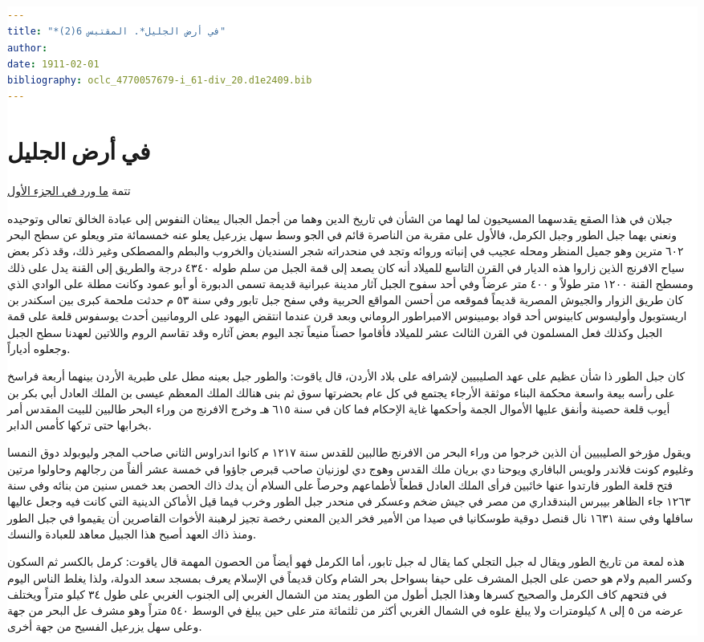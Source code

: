 ```yaml
---
title: "*في أرض الجليل*. المقتبس 6(2)"
author: 
date: 1911-02-01
bibliography: oclc_4770057679-i_61-div_20.d1e2409.bib
---
```




#  في أرض الجليل 


 تتمة [ ما ورد في الجزء الأول ](oclc_4770057679-i_60.TEIP5.xml#div_9.d1e2264)

 جبلان في هذا الصقع يقدسهما المسيحيون لما لهما من الشأن في تاريخ الدين وهما من أجمل الجبال يبعثان النفوس إلى عبادة الخالق تعالى وتوحيده ونعني بهما جبل الطور وجبل الكرمل، فالأول على مقربة من الناصرة قائم في الجو وسط سهل يزرعيل يعلو عنه  خمسمائة  متر ويعلو عن سطح البحر  ٦٠٢  مترين وهو جميل المنظر ومحله عجيب في إنباته وروائه وتجد في منحدراته شجر السنديان والخروب والبطم والمصطكى وغير ذلك، وقد ذكر بعض سياح الافرنج الذين زاروا هذه الديار في القرن التاسع للميلاد أنه كان يصعد إلى قمة الجبل من سلم طوله  ٤٣٤٠  درجة والطريق إلى القنة يدل على ذلك ومسطح القنة  ١٢٠٠  متر طولاً و  ٤٠٠  متر عرضاً وفي  أحد  سفوح الجبل آثار مدينة عبرانية قديمة تسمى الدبورة أو أبو عمود وكانت مطلة على الوادي الذي كان طريق الزوار والجيوش المصرية قديماً فموقعه من أحسن المواقع الحربية وفي سفح جبل تابور وفي سنة  ٥٣  م حدثت ملحمة كبرى بين اسكندر بن اريستوبول وأوليسوس كابينوس  أحد  قواد بومبينوس الامبراطور الروماني وبعد قرن عندما انتقض اليهود على الرومانيين أحدث يوسفوس قلعة على قمة الجبل وكذلك فعل المسلمون في القرن الثالث  عشر  للميلاد فأقاموا حصناً منيعاً تجد اليوم بعض آثاره وقد تقاسم الروم واللاتين لعهدنا سطح الجبل وجعلوه أدياراً. 

 كان جبل الطور ذا شأن عظيم على عهد الصليبيين لإشرافه على بلاد الأردن، قال ياقوت: والطور جبل بعينه مطل على طبرية الأردن بينهما  أربعة  فراسخ على رأسه بيعة واسعة محكمة البناء موثقة الأرجاء يجتمع في كل عام بحضرتها سوق ثم بنى هنالك الملك المعظم عيسى بن الملك العادل أبي بكر بن أيوب قلعة حصينة وأنفق عليها الأموال الجمة وأحكمها غاية الإحكام فما كان في سنة  ٦١٥  هـ وخرج الافرنج من وراء البحر طالبين للبيت المقدس أمر بخرابها حتى تركها كأمس الدابر. 

 ويقول مؤرخو الصليبيين أن الذين خرجوا من وراء البحر من الافرنج طالبين للقدس سنة  ١٢١٧  م كانوا اندراوس الثاني صاحب المجر وليوبولد دوق النمسا وغليوم   كونت فلاندر   ولويس البافاري ويوحنا دي بريان ملك القدس وهوج دي لوزنيان صاحب قبرص جاؤوا في  خمسة  عشر  ألفاً من رجالهم وحاولوا مرتين فتح قلعة الطور فارتدوا عنها خائبين فرأى الملك العادل قطعاً لأطماعهم وحرصاً على السلام أن يدك ذاك الحصن بعد  خمس  سنين من بنائه وفي سنة  ١٢٦٣  جاء الظاهر بيبرس البندقداري من مصر في جيش ضخم وعسكر في منحدر جبل الطور وخرب فيما قيل الأماكن الدينية التي كانت فيه وجعل عاليها سافلها وفي سنة  ١٦٣١  نال قنصل دوقية طوسكانيا في صيدا من الأمير فخر الدين المعني رخصة تجيز لرهبنة الأخوات القاصرين أن يقيموا في جبل الطور ومنذ ذاك العهد أصبح هذا الجبيل معاهد للعبادة والنسك. 

 هذه لمعة من تاريخ الطور ويقال له جبل التجلي كما يقال له جبل تابور، أما الكرمل فهو أيضاً من الحصون المهمة قال ياقوت: كرمل بالكسر ثم السكون وكسر الميم ولام هو حصن على الجبل المشرف على حيفا بسواحل بحر الشام وكان قديماً في الإسلام يعرف بمسجد سعد الدولة، ولذا يغلط الناس اليوم في فتحهم كاف الكرمل والصحيح كسرها وهذا الجبل أطول من الطور يمتد من الشمال الغربي إلى الجنوب الغربي على طول  ٣٤  كيلو متراً ويختلف عرضه من  ٥  إلى  ٨  كيلومترات ولا يبلغ علوه في الشمال الغربي أكثر من  ثلثمائة  متر على حين يبلغ في الوسط  ٥٤٠  متراً وهو مشرف عل البحر من جهة وعلى سهل يزرعيل الفسيح من جهة أخرى. 
